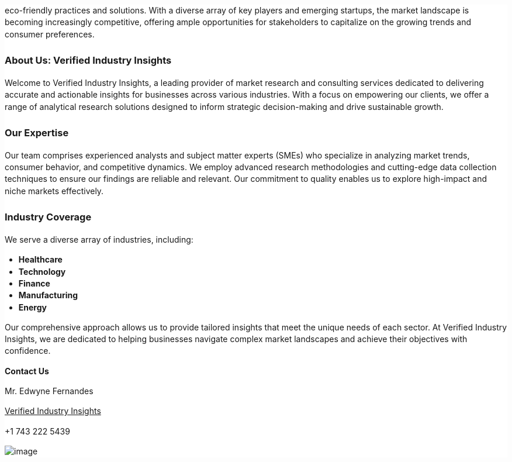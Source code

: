 eco-friendly practices and solutions. With a diverse array of key players and emerging startups, the market landscape is becoming increasingly competitive, offering ample opportunities for stakeholders to capitalize on the growing trends and consumer preferences.</p><h3>About Us: Verified Industry Insights</h3><p>Welcome to Verified Industry Insights, a leading provider of market research and consulting services dedicated to delivering accurate and actionable insights for businesses across various industries. With a focus on empowering our clients, we offer a range of analytical research solutions designed to inform strategic decision-making and drive sustainable growth.</p><h3>Our Expertise</h3><p>Our team comprises experienced analysts and subject matter experts (SMEs) who specialize in analyzing market trends, consumer behavior, and competitive dynamics. We employ advanced research methodologies and cutting-edge data collection techniques to ensure our findings are reliable and relevant. Our commitment to quality enables us to explore high-impact and niche markets effectively.</p><h3>Industry Coverage</h3><p>We serve a diverse array of industries, including:</p><ul><li><strong>Healthcare</strong></li><li><strong>Technology</strong></li><li><strong>Finance</strong></li><li><strong>Manufacturing</strong></li><li><strong>Energy</strong></li></ul><p>Our comprehensive approach allows us to provide tailored insights that meet the unique needs of each sector. At Verified Industry Insights, we are dedicated to helping businesses navigate complex market landscapes and achieve their objectives with confidence.</p><p><strong>Contact Us</strong></p><p>Mr. Edwyne Fernandes</p><p><a href="https://www.verifiedindustryinsights.com/">Verified Industry Insights</a></p><p>+1 743 222 5439</p>
![image](https://github.com/user-attachments/assets/507a09be-a2fd-4d02-a1bc-726e89c0651e)
